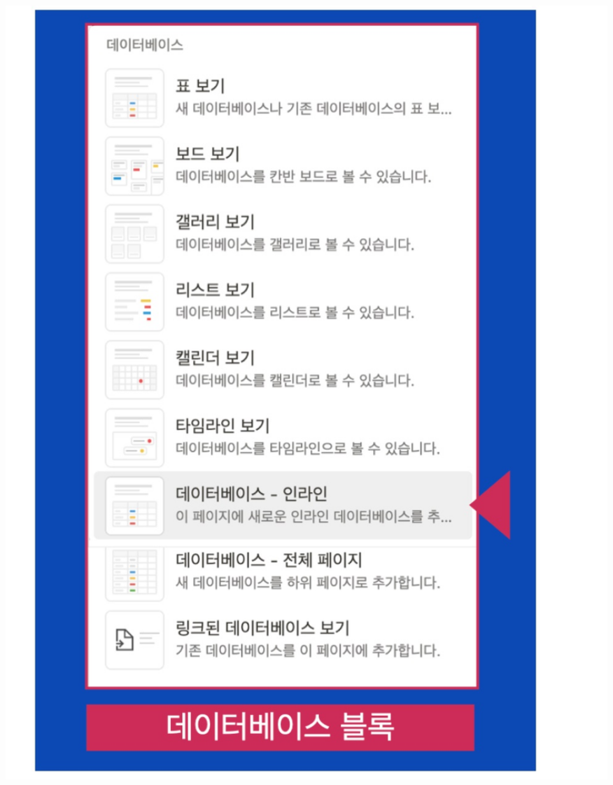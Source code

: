 <img src="/images/718c21ffd1e36996c450c86b12969a8d.jpg" alt="file" width="800" height="400" style="max-width: 100%; height: auto;" />
